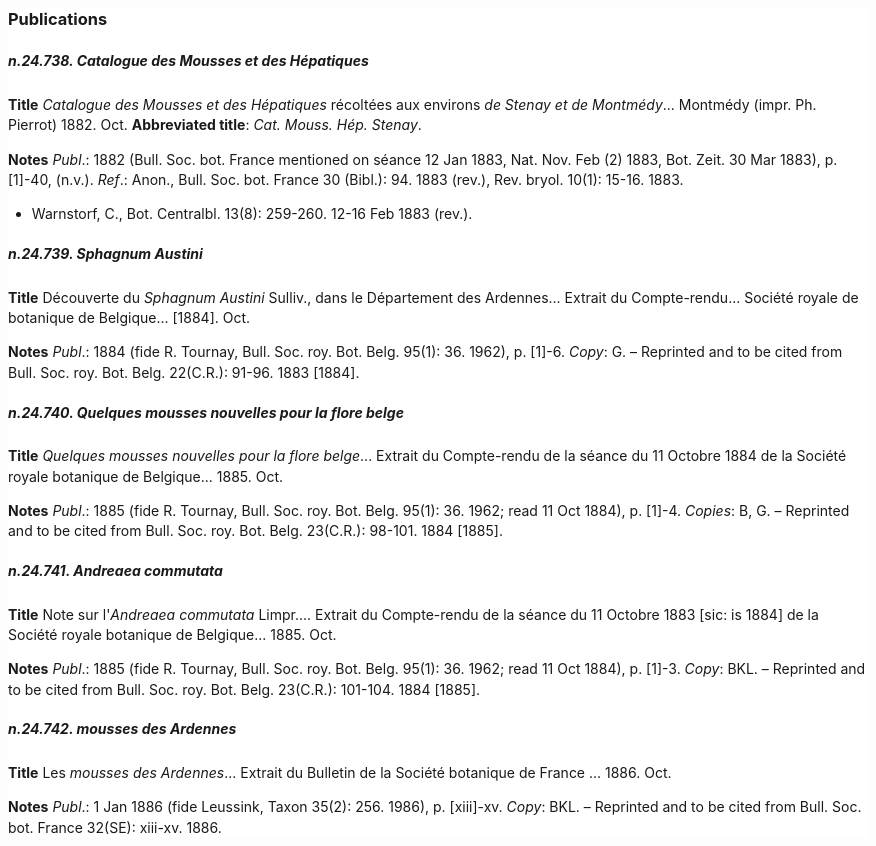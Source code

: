 ### Publications

##### n.24.738. Catalogue des Mousses et des Hépatiques

**Title**
*Catalogue des Mousses et des Hépatiques* récoltées aux environs *de Stenay et de Montmédy*... Montmédy (impr. Ph. Pierrot) 1882. Oct.
**Abbreviated title**: *Cat. Mouss. Hép. Stenay*.

**Notes**
*Publ*.: 1882 (Bull. Soc. bot. France mentioned on séance 12 Jan 1883, Nat. Nov. Feb (2) 1883, Bot. Zeit. 30 Mar 1883), p. \[1\]-40, (n.v.).
*Ref*.: Anon., Bull. Soc. bot. France 30 (Bibl.): 94. 1883 (rev.), Rev. bryol. 10(1): 15-16. 1883.
- Warnstorf, C., Bot. Centralbl. 13(8): 259-260. 12-16 Feb 1883 (rev.).

##### n.24.739. Sphagnum Austini

**Title**
Découverte du *Sphagnum Austini* Sulliv., dans le Département des Ardennes... Extrait du Compte-rendu... Société royale de botanique de Belgique... \[1884\]. Oct.

**Notes**
*Publ*.: 1884 (fide R. Tournay, Bull. Soc. roy. Bot. Belg. 95(1): 36. 1962), p. \[1\]-6. *Copy*: G.  – Reprinted and to be cited from Bull. Soc. roy. Bot. Belg. 22(C.R.): 91-96. 1883 \[1884\].

##### n.24.740. Quelques mousses nouvelles pour la flore belge

**Title**
*Quelques mousses nouvelles pour la flore belge*... Extrait du Compte-rendu de la séance du 11 Octobre 1884 de la Société royale botanique de Belgique... 1885. Oct.

**Notes**
*Publ*.: 1885 (fide R. Tournay, Bull. Soc. roy. Bot. Belg. 95(1): 36. 1962; read 11 Oct 1884), p. \[1\]-4. *Copies*: B, G. – Reprinted and to be cited from Bull. Soc. roy. Bot. Belg. 23(C.R.): 98-101. 1884 \[1885\].

##### n.24.741. Andreaea commutata

**Title**
Note sur l'*Andreaea commutata* Limpr.... Extrait du Compte-rendu de la séance du 11 Octobre 1883 \[sic: is 1884\] de la Société royale botanique de Belgique... 1885. Oct.

**Notes**
*Publ*.: 1885 (fide R. Tournay, Bull. Soc. roy. Bot. Belg. 95(1): 36. 1962; read 11 Oct 1884), p. \[1\]-3. *Copy*: BKL. – Reprinted and to be cited from Bull. Soc. roy. Bot. Belg. 23(C.R.): 101-104. 1884 \[1885\].

##### n.24.742. mousses des Ardennes

**Title**
Les *mousses des Ardennes*... Extrait du Bulletin de la Société botanique de France ... 1886. Oct.

**Notes**
*Publ*.: 1 Jan 1886 (fide Leussink, Taxon 35(2): 256. 1986), p. \[xiii\]-xv. *Copy*: BKL. – Reprinted and to be cited from Bull. Soc. bot. France 32(SE): xiii-xv. 1886.
